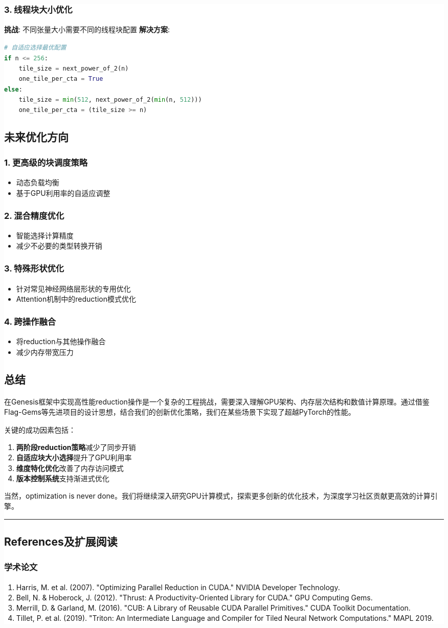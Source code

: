 ### 3. 线程块大小优化

**挑战**: 不同张量大小需要不同的线程块配置
**解决方案**: 
```python
# 自适应选择最优配置
if n <= 256:
    tile_size = next_power_of_2(n)
    one_tile_per_cta = True
else:
    tile_size = min(512, next_power_of_2(min(n, 512)))
    one_tile_per_cta = (tile_size >= n)
```

## 未来优化方向

### 1. 更高级的块调度策略
- 动态负载均衡
- 基于GPU利用率的自适应调整

### 2. 混合精度优化
- 智能选择计算精度
- 减少不必要的类型转换开销

### 3. 特殊形状优化
- 针对常见神经网络层形状的专用优化
- Attention机制中的reduction模式优化

### 4. 跨操作融合
- 将reduction与其他操作融合
- 减少内存带宽压力

## 总结

在Genesis框架中实现高性能reduction操作是一个复杂的工程挑战，需要深入理解GPU架构、内存层次结构和数值计算原理。通过借鉴Flag-Gems等先进项目的设计思想，结合我们的创新优化策略，我们在某些场景下实现了超越PyTorch的性能。

关键的成功因素包括：
1. **两阶段reduction策略**减少了同步开销
2. **自适应块大小选择**提升了GPU利用率  
3. **维度特化优化**改善了内存访问模式
4. **版本控制系统**支持渐进式优化

当然，optimization is never done。我们将继续深入研究GPU计算模式，探索更多创新的优化技术，为深度学习社区贡献更高效的计算引擎。

---

## References及扩展阅读

### 学术论文
1. Harris, M. et al. (2007). "Optimizing Parallel Reduction in CUDA." NVIDIA Developer Technology.
2. Bell, N. & Hoberock, J. (2012). "Thrust: A Productivity-Oriented Library for CUDA." GPU Computing Gems.
3. Merrill, D. & Garland, M. (2016). "CUB: A Library of Reusable CUDA Parallel Primitives." CUDA Toolkit Documentation.
4. Tillet, P. et al. (2019). "Triton: An Intermediate Language and Compiler for Tiled Neural Network Computations." MAPL 2019.
